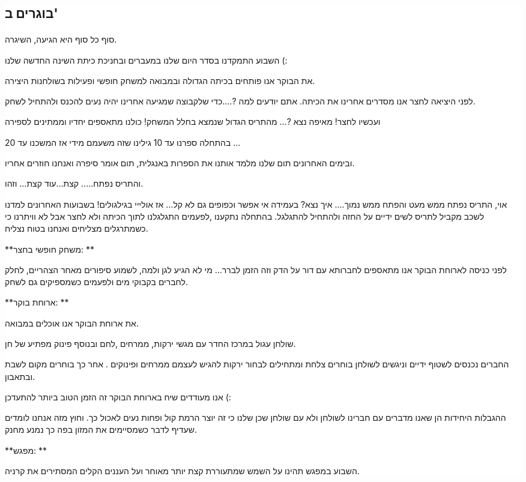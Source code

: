 



## בוגרים ב'





סוף כל סוף היא הגיעה, השיגרה.

השבוע התמקדנו בסדר היום שלנו במעברים ובחניכת כיתת השינה החדשה שלנו (:

את הבוקר אנו פותחים בכיתה הגדולה ובמבואה למשחק חופשי ופעילות בשולחנות היצירה.

לפני היציאה לחצר אנו מסדרים אחרינו את הכיתה. אתם יודעים למה ?….כדי שלקבוצה שמגיעה אחרינו יהיה נעים להכנס ולהתחיל לשחק.

ועכשיו לחצר! מאיפה נצא ?… מהתריס הגדול שנמצא בחלל המשחק! כולנו מתאספים יחדיו וממתינים לספירה

בהתחלה ספרנו עד 10 גילינו שזה משעמם מידי אז המשכנו עד 20 ...

ובימים האחרונים תום שלנו מלמד אותנו את הספרות באנגלית, תום אומר סיפרה ואנחנו חוזרים אחריו.

והתריס נפתח….. קצת…עוד קצת… וזהו.

אוי, התריס נפתח ממש מעט והפתח ממש נמוך.... איך נצא? בעמידה אי אפשר וכפופים גם לא קל… אז אולייי בגילגולים! בשבועות האחרונים למדנו לשכב מקביל לתריס לשים ידיים על החזה ולהתחיל להתגלגל. בהתחלה נתקענו ,לפעמים התגלגלנו לתוך הכיתה ולא לחצר אבל לא וויתרנו כי כשמתרגלים מצליחים ואנחנו בטוח נצליח.



**משחק חופשי בחצר:
**



לפני כניסה לארוחת הבוקר אנו מתאספים לחברותא עם דור על הדק וזה הזמן לברר… מי לא הגיע לגן ולמה, לשמוע סיפורים מאחר הצהריים, לחלק לחברים בקבוקי מים ולפעמים כשמספיקים גם לשחק.



**ארוחת בוקר:
**



את ארוחת הבוקר אנו אוכלים במבואה.

שולחן עגול במרכז החדר עם מגשי ירקות, ממרחים ,לחם ובנוסף פינוק מפתיע של חן.

החברים נכנסים לשטוף ידיים וניגשים לשולחן בוחרים צלחת ומתחילים לבחור ירקות להגיש לעצמם ממרחים ופינוקים . אחר כך בוחרים מקום לשבת ובתאבון.

אנו מעודדים שיח בארוחת הבוקר זה הזמן הטוב ביותר להתעדכן (:

ההגבלות היחידות הן שאנו מדברים עם חברינו לשולחן ולא עם שולחן שכן שלנו כי זה יוצר הרמת קול ופחות נעים לאכול כך. וחוץ מזה אנחנו לומדים שעדיף לדבר כשמסיימים את המזון בפה כך נמנע מחנק.



**מפגש:
**



השבוע במפגש תהינו על השמש שמתעוררת קצת יותר מאוחר ועל העננים הקלים המסתירים את קרניה.
